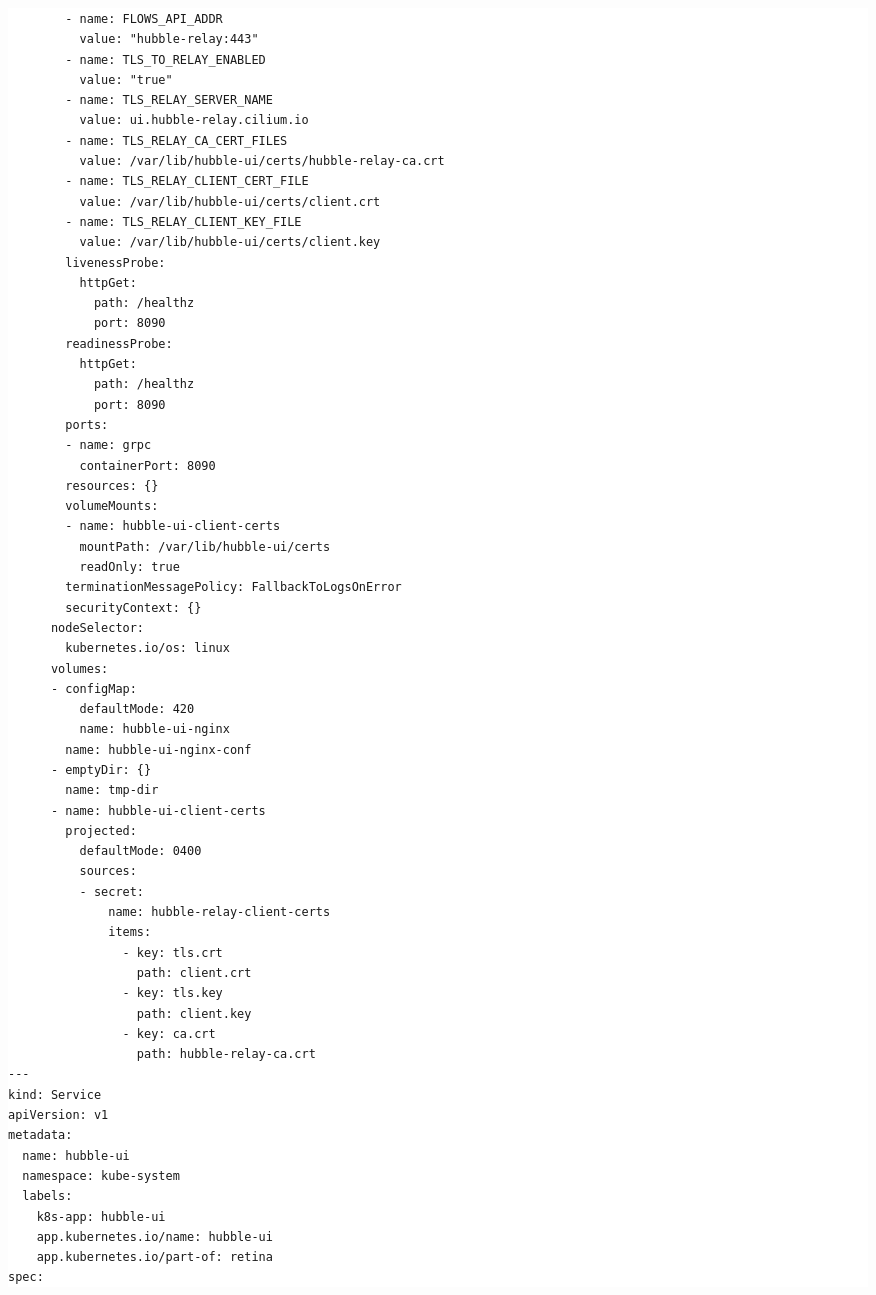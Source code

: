 ```azurecli-interactive
        - name: FLOWS_API_ADDR
          value: "hubble-relay:443"
        - name: TLS_TO_RELAY_ENABLED
          value: "true"
        - name: TLS_RELAY_SERVER_NAME
          value: ui.hubble-relay.cilium.io
        - name: TLS_RELAY_CA_CERT_FILES
          value: /var/lib/hubble-ui/certs/hubble-relay-ca.crt
        - name: TLS_RELAY_CLIENT_CERT_FILE
          value: /var/lib/hubble-ui/certs/client.crt
        - name: TLS_RELAY_CLIENT_KEY_FILE
          value: /var/lib/hubble-ui/certs/client.key
        livenessProbe:
          httpGet:
            path: /healthz
            port: 8090
        readinessProbe:
          httpGet:
            path: /healthz
            port: 8090
        ports:
        - name: grpc
          containerPort: 8090
        resources: {}
        volumeMounts:
        - name: hubble-ui-client-certs
          mountPath: /var/lib/hubble-ui/certs
          readOnly: true
        terminationMessagePolicy: FallbackToLogsOnError
        securityContext: {}
      nodeSelector:
        kubernetes.io/os: linux 
      volumes:
      - configMap:
          defaultMode: 420
          name: hubble-ui-nginx
        name: hubble-ui-nginx-conf
      - emptyDir: {}
        name: tmp-dir
      - name: hubble-ui-client-certs
        projected:
          defaultMode: 0400
          sources:
          - secret:
              name: hubble-relay-client-certs
              items:
                - key: tls.crt
                  path: client.crt
                - key: tls.key
                  path: client.key
                - key: ca.crt
                  path: hubble-relay-ca.crt
---
kind: Service
apiVersion: v1
metadata:
  name: hubble-ui
  namespace: kube-system
  labels:
    k8s-app: hubble-ui
    app.kubernetes.io/name: hubble-ui
    app.kubernetes.io/part-of: retina
spec:
```